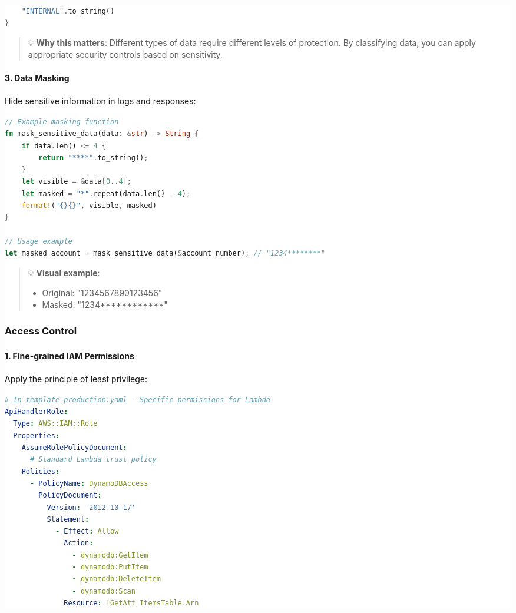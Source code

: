 ```rust
    "INTERNAL".to_string()
}
```

> 💡 **Why this matters**: Different types of data require different levels of protection. By classifying data, you can apply appropriate security controls based on sensitivity.

#### 3. **Data Masking**

Hide sensitive information in logs and responses:

```rust
// Example masking function
fn mask_sensitive_data(data: &str) -> String {
    if data.len() <= 4 {
        return "****".to_string();
    }
    let visible = &data[0..4];
    let masked = "*".repeat(data.len() - 4);
    format!("{}{}", visible, masked)
}

// Usage example
let masked_account = mask_sensitive_data(&account_number); // "1234********"
```

> 💡 **Visual example**:
> - Original: "1234567890123456"
> - Masked: "1234************"

### Access Control

#### 1. **Fine-grained IAM Permissions**

Apply the principle of least privilege:

```yaml
# In template-production.yaml - Specific permissions for Lambda
ApiHandlerRole:
  Type: AWS::IAM::Role
  Properties:
    AssumeRolePolicyDocument:
      # Standard Lambda trust policy
    Policies:
      - PolicyName: DynamoDBAccess
        PolicyDocument:
          Version: '2012-10-17'
          Statement:
            - Effect: Allow
              Action:
                - dynamodb:GetItem
                - dynamodb:PutItem
                - dynamodb:DeleteItem
                - dynamodb:Scan
              Resource: !GetAtt ItemsTable.Arn
```
